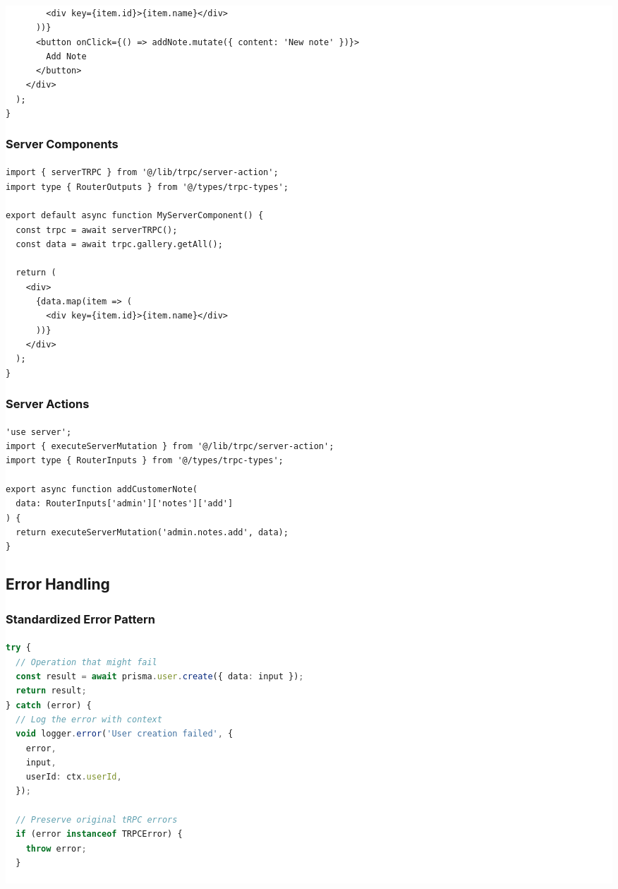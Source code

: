 ```tsx
        <div key={item.id}>{item.name}</div>
      ))}
      <button onClick={() => addNote.mutate({ content: 'New note' })}>
        Add Note
      </button>
    </div>
  );
}
```

### Server Components
```tsx
import { serverTRPC } from '@/lib/trpc/server-action';
import type { RouterOutputs } from '@/types/trpc-types';

export default async function MyServerComponent() {
  const trpc = await serverTRPC();
  const data = await trpc.gallery.getAll();
  
  return (
    <div>
      {data.map(item => (
        <div key={item.id}>{item.name}</div>
      ))}
    </div>
  );
}
```

### Server Actions
```tsx
'use server';
import { executeServerMutation } from '@/lib/trpc/server-action';
import type { RouterInputs } from '@/types/trpc-types';

export async function addCustomerNote(
  data: RouterInputs['admin']['notes']['add']
) {
  return executeServerMutation('admin.notes.add', data);
}
```

## Error Handling

### Standardized Error Pattern
```typescript
try {
  // Operation that might fail
  const result = await prisma.user.create({ data: input });
  return result;
} catch (error) {
  // Log the error with context
  void logger.error('User creation failed', {
    error,
    input,
    userId: ctx.userId,
  });
  
  // Preserve original tRPC errors
  if (error instanceof TRPCError) {
    throw error;
  }
  
```